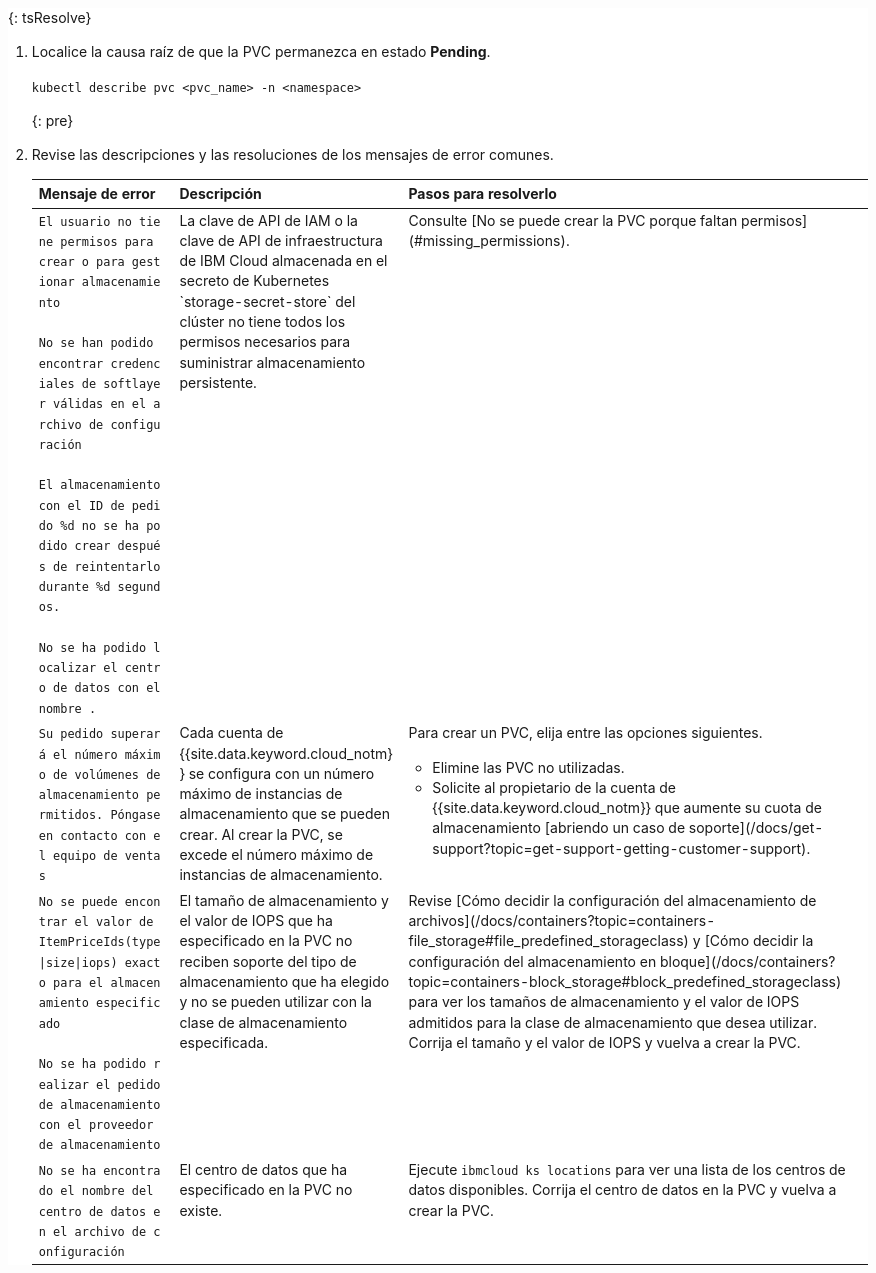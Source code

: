 {: tsResolve}

1. Localice la causa raíz de que la PVC permanezca en estado **Pending**.
   ```
   kubectl describe pvc <pvc_name> -n <namespace>
   ```
   {: pre}

2. Revise las descripciones y las resoluciones de los mensajes de error comunes.

   <table>
   <thead>
     <th>Mensaje de error</th>
     <th>Descripción</th>
     <th>Pasos para resolverlo</th>
  </thead>
  <tbody>
    <tr>
      <td><code>El usuario no tiene permisos para crear o para gestionar almacenamiento</code></br></br><code>No se han podido encontrar credenciales de softlayer válidas en el archivo de configuración</code></br></br><code>El almacenamiento con el ID de pedido %d no se ha podido crear después de reintentarlo durante %d segundos.</code></br></br><code>No se ha podido localizar el centro de datos con el nombre <datacenter_name>.</code></td>
      <td>La clave de API de IAM o la clave de API de infraestructura de IBM Cloud almacenada en el secreto de Kubernetes `storage-secret-store` del clúster no tiene todos los permisos necesarios para suministrar almacenamiento persistente. </td>
      <td>Consulte [No se puede crear la PVC porque faltan permisos](#missing_permissions). </td>
    </tr>
    <tr>
      <td><code>Su pedido superará el número máximo de volúmenes de almacenamiento permitidos. Póngase en contacto con el equipo de ventas</code></td>
      <td>Cada cuenta de {{site.data.keyword.cloud_notm}} se configura con un número máximo de instancias de almacenamiento que se pueden crear. Al crear la PVC, se excede el número máximo de instancias de almacenamiento. </td>
      <td>Para crear un PVC, elija entre las opciones siguientes. <ul><li>Elimine las PVC no utilizadas.</li><li>Solicite al propietario de la cuenta de {{site.data.keyword.cloud_notm}} que aumente su cuota de almacenamiento [abriendo un caso de soporte](/docs/get-support?topic=get-support-getting-customer-support).</li></ul> </td>
    </tr>
    <tr>
      <td><code>No se puede encontrar el valor de ItemPriceIds(type|size|iops) exacto para el almacenamiento especificado</code> </br></br><code>No se ha podido realizar el pedido de almacenamiento con el proveedor de almacenamiento</code></td>
      <td>El tamaño de almacenamiento y el valor de IOPS que ha especificado en la PVC no reciben soporte del tipo de almacenamiento que ha elegido y no se pueden utilizar con la clase de almacenamiento especificada. </td>
      <td>Revise [Cómo decidir la configuración del almacenamiento de archivos](/docs/containers?topic=containers-file_storage#file_predefined_storageclass) y [Cómo decidir la configuración del almacenamiento en bloque](/docs/containers?topic=containers-block_storage#block_predefined_storageclass) para ver los tamaños de almacenamiento y el valor de IOPS admitidos para la clase de almacenamiento que desea utilizar. Corrija el tamaño y el valor de IOPS y vuelva a crear la PVC. </td>
    </tr>
    <tr>
  <td><code>No se ha encontrado el nombre del centro de datos en el archivo de configuración</code></td>
      <td>El centro de datos que ha especificado en la PVC no existe. </td>
  <td>Ejecute <code>ibmcloud ks locations</code> para ver una lista de los centros de datos disponibles. Corrija el centro de datos en la PVC y vuelva a crear la PVC.</td>
    </tr>
    <tr>